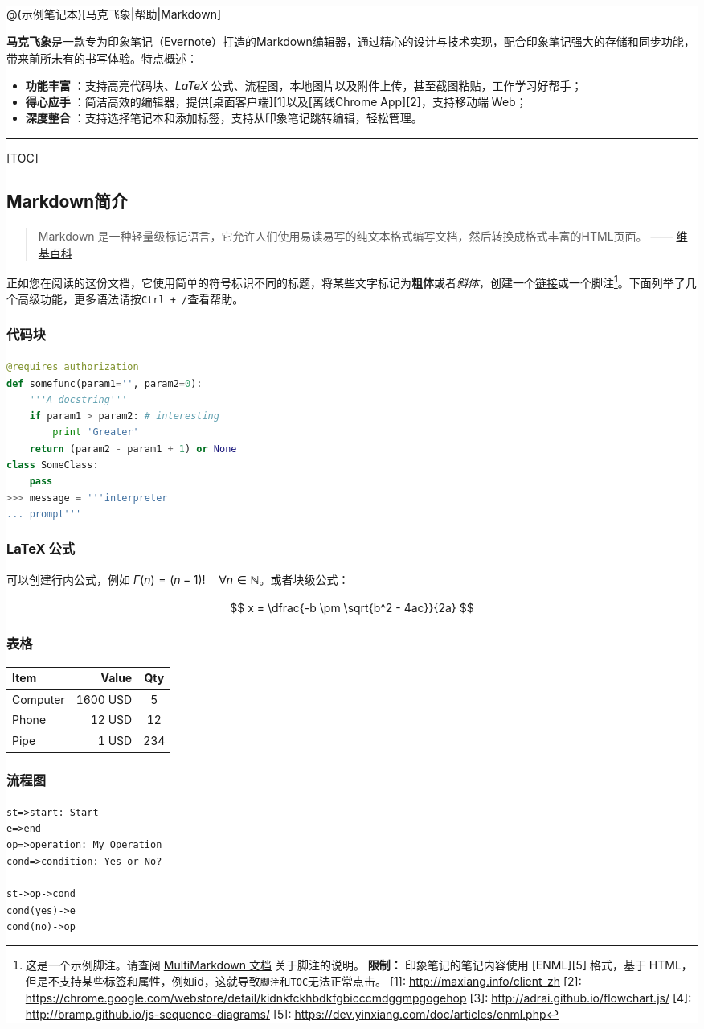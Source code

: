 @(示例笔记本)[马克飞象|帮助|Markdown]

**马克飞象**是一款专为印象笔记（Evernote）打造的Markdown编辑器，通过精心的设计与技术实现，配合印象笔记强大的存储和同步功能，带来前所未有的书写体验。特点概述：
 
- **功能丰富** ：支持高亮代码块、*LaTeX* 公式、流程图，本地图片以及附件上传，甚至截图粘贴，工作学习好帮手；
- **得心应手** ：简洁高效的编辑器，提供[桌面客户端][1]以及[离线Chrome App][2]，支持移动端 Web；
- **深度整合** ：支持选择笔记本和添加标签，支持从印象笔记跳转编辑，轻松管理。

-------------------

[TOC]

## Markdown简介

> Markdown 是一种轻量级标记语言，它允许人们使用易读易写的纯文本格式编写文档，然后转换成格式丰富的HTML页面。    —— [维基百科](https://zh.wikipedia.org/wiki/Markdown)

正如您在阅读的这份文档，它使用简单的符号标识不同的标题，将某些文字标记为**粗体**或者*斜体*，创建一个[链接](http://www.example.com)或一个脚注[^demo]。下面列举了几个高级功能，更多语法请按`Ctrl + /`查看帮助。 

### 代码块
``` python
@requires_authorization
def somefunc(param1='', param2=0):
    '''A docstring'''
    if param1 > param2: # interesting
        print 'Greater'
    return (param2 - param1 + 1) or None
class SomeClass:
    pass
>>> message = '''interpreter
... prompt'''
```
### LaTeX 公式

可以创建行内公式，例如 $\Gamma(n) = (n-1)!\quad\forall n\in\mathbb N$。或者块级公式：

$$	x = \dfrac{-b \pm \sqrt{b^2 - 4ac}}{2a} $$

### 表格
| Item      |    Value | Qty  |
| :-------- | --------:| :--: |
| Computer  | 1600 USD |  5   |
| Phone     |   12 USD |  12  |
| Pipe      |    1 USD | 234  |

### 流程图
```flow
st=>start: Start
e=>end
op=>operation: My Operation
cond=>condition: Yes or No?

st->op->cond
cond(yes)->e
cond(no)->op
```


[^demo]: 这是一个示例脚注。请查阅 [MultiMarkdown 文档](https://github.com/fletcher/MultiMarkdown/wiki/MultiMarkdown-Syntax-Guide#footnotes) 关于脚注的说明。 **限制：** 印象笔记的笔记内容使用 [ENML][5] 格式，基于 HTML，但是不支持某些标签和属性，例如id，这就导致`脚注`和`TOC`无法正常点击。
  [1]: http://maxiang.info/client_zh
  [2]: https://chrome.google.com/webstore/detail/kidnkfckhbdkfgbicccmdggmpgogehop
  [3]: http://adrai.github.io/flowchart.js/
  [4]: http://bramp.github.io/js-sequence-diagrams/
  [5]: https://dev.yinxiang.com/doc/articles/enml.php